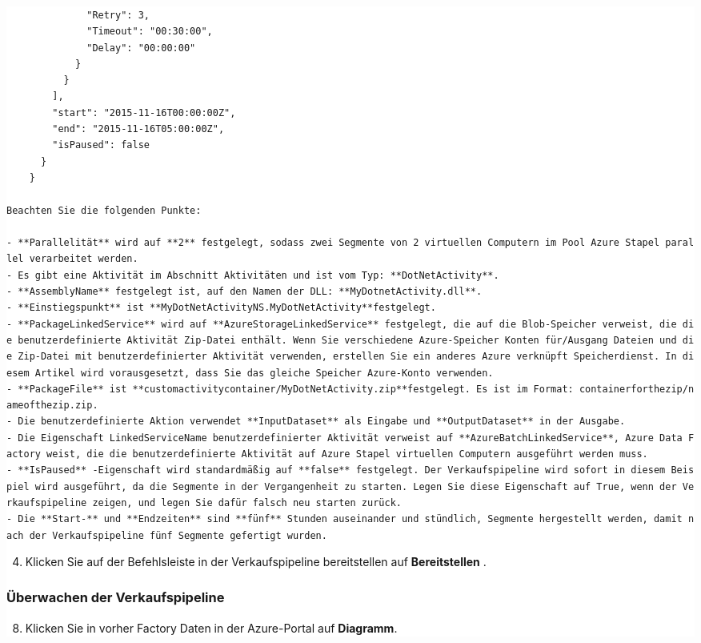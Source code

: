                  "Retry": 3,
                  "Timeout": "00:30:00",
                  "Delay": "00:00:00"
                }
              }
            ],
            "start": "2015-11-16T00:00:00Z",
            "end": "2015-11-16T05:00:00Z",
            "isPaused": false
          }
        }

    Beachten Sie die folgenden Punkte:

    - **Parallelität** wird auf **2** festgelegt, sodass zwei Segmente von 2 virtuellen Computern im Pool Azure Stapel parallel verarbeitet werden.
    - Es gibt eine Aktivität im Abschnitt Aktivitäten und ist vom Typ: **DotNetActivity**.
    - **AssemblyName** festgelegt ist, auf den Namen der DLL: **MyDotnetActivity.dll**.
    - **Einstiegspunkt** ist **MyDotNetActivityNS.MyDotNetActivity**festgelegt.
    - **PackageLinkedService** wird auf **AzureStorageLinkedService** festgelegt, die auf die Blob-Speicher verweist, die die benutzerdefinierte Aktivität Zip-Datei enthält. Wenn Sie verschiedene Azure-Speicher Konten für/Ausgang Dateien und die Zip-Datei mit benutzerdefinierter Aktivität verwenden, erstellen Sie ein anderes Azure verknüpft Speicherdienst. In diesem Artikel wird vorausgesetzt, dass Sie das gleiche Speicher Azure-Konto verwenden.
    - **PackageFile** ist **customactivitycontainer/MyDotNetActivity.zip**festgelegt. Es ist im Format: containerforthezip/nameofthezip.zip.
    - Die benutzerdefinierte Aktion verwendet **InputDataset** als Eingabe und **OutputDataset** in der Ausgabe.
    - Die Eigenschaft LinkedServiceName benutzerdefinierter Aktivität verweist auf **AzureBatchLinkedService**, Azure Data Factory weist, die die benutzerdefinierte Aktivität auf Azure Stapel virtuellen Computern ausgeführt werden muss.
    - **IsPaused** -Eigenschaft wird standardmäßig auf **false** festgelegt. Der Verkaufspipeline wird sofort in diesem Beispiel wird ausgeführt, da die Segmente in der Vergangenheit zu starten. Legen Sie diese Eigenschaft auf True, wenn der Verkaufspipeline zeigen, und legen Sie dafür falsch neu starten zurück. 
    - Die **Start-** und **Endzeiten** sind **fünf** Stunden auseinander und stündlich, Segmente hergestellt werden, damit nach der Verkaufspipeline fünf Segmente gefertigt wurden. 

4. Klicken Sie auf der Befehlsleiste in der Verkaufspipeline bereitstellen auf **Bereitstellen** .

### <a name="monitor-the-pipeline"></a>Überwachen der Verkaufspipeline
 
8. Klicken Sie in vorher Factory Daten in der Azure-Portal auf **Diagramm**.
    